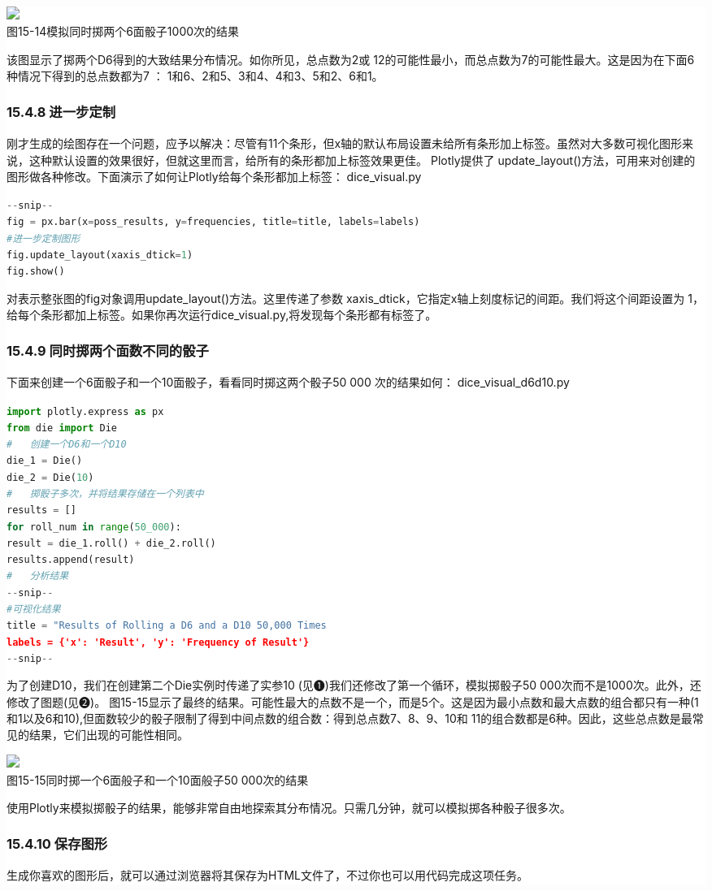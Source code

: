 
![](https://cdn-mineru.openxlab.org.cn/result/2025-09-01/0dddc67b-30e7-46dc-a0a5-e53221944265/22822e4773c695412fb15d226c2afc1beef7cc109658a5353dbb0d4cf20034cb.jpg)  
图15-14模拟同时掷两个6面骰子1000次的结果

该图显示了掷两个D6得到的大致结果分布情况。如你所见，总点数为2或 12的可能性最小，而总点数为7的可能性最大。这是因为在下面6种情况下得到的总点数都为7 ： 1和6、2和5、3和4、4和3、5和2、6和1。

### 15.4.8 进一步定制
刚才生成的绘图存在一个问题，应予以解决：尽管有11个条形，但x轴的默认布局设置未给所有条形加上标签。虽然对大多数可视化图形来说，这种默认设置的效果很好，但就这里而言，给所有的条形都加上标签效果更佳。
Plotly提供了 update_layout()方法，可用来对创建的图形做各种修改。下面演示了如何让Plotly给每个条形都加上标签：
dice_visual.py
```python
--snip--
fig = px.bar(x=poss_results, y=frequencies, title=title, labels=labels)
#进一步定制图形
fig.update_layout(xaxis_dtick=1)
fig.show()
```
对表示整张图的fig对象调用update_layout()方法。这里传递了参数 xaxis_dtick，它指定x轴上刻度标记的间距。我们将这个间距设置为 1，给每个条形都加上标签。如果你再次运行dice_visual.py,将发现每个条形都有标签了。

### 15.4.9 同时掷两个面数不同的骰子
下面来创建一个6面骰子和一个10面骰子，看看同时掷这两个骰子50 000 次的结果如何：
dice_visual_d6d10.py
```python
import plotly.express as px
from die import Die
#	创建一个D6和一个D10
die_1 = Die()
die_2 = Die(10)
#	掷骰子多次，并将结果存储在一个列表中
results = []
for roll_num in range(50_000):
result = die_1.roll() + die_2.roll()
results.append(result)
#	分析结果
--snip--
#可视化结果
title = "Results of Rolling a D6 and a D10 50,000 Times
labels = {'x': 'Result', 'y': 'Frequency of Result'}
--snip--
```
为了创建D10，我们在创建第二个Die实例时传递了实参10 (见❶)我们还修改了第一个循环，模拟掷骰子50 000次而不是1000次。此外，还修改了图题(见❷)。
图15-15显示了最终的结果。可能性最大的点数不是一个，而是5个。这是因为最小点数和最大点数的组合都只有一种(1和1以及6和10),但面数较少的骰子限制了得到中间点数的组合数：得到总点数7、8、9、10和 11的组合数都是6种。因此，这些总点数是最常见的结果，它们出现的可能性相同。

![](https://cdn-mineru.openxlab.org.cn/result/2025-09-01/0dddc67b-30e7-46dc-a0a5-e53221944265/ae82bbea4883c98b11c1ddcef760b8df9d53c00cadfa1baef95b3361901b6e3e.jpg)  
图15-15同时掷一个6面般子和一个10面般子50 000次的结果

使用Plotly来模拟掷骰子的结果，能够非常自由地探索其分布情况。只需几分钟，就可以模拟掷各种骰子很多次。

### 15.4.10 保存图形
生成你喜欢的图形后，就可以通过浏览器将其保存为HTML文件了，不过你也可以用代码完成这项任务。
